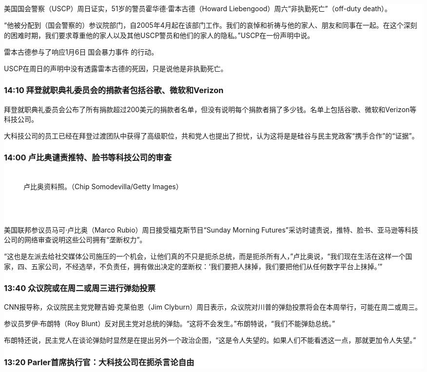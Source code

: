 </h3>
<p>
 美国国会警察（USCP）周日证实，51岁的警员霍华德·雷本古德（Howard Liebengood）周六“非执勤死亡”（off-duty death）。
</p>
<p>
 “他被分配到（国会警察的）参议院部门，自2005年4月起在该部门工作。我们的哀悼和祈祷与他的家人、朋友和同事在一起。在这个深刻的困难时期，我们要求尊重他的家人以及其他USCP警员和他们的家人的隐私。”USCP在一份声明中说。
</p>
<p>
 雷本古德参与了响应1月6日
 <ok href="https://www.epochtimes.com/gb/tag/%E5%9B%BD%E4%BC%9A%E6%9A%B4%E5%8A%9B%E4%BA%8B%E4%BB%B6.html">
  国会暴力事件
 </ok>
 的行动。
</p>
<p>
 USCP在周日的声明中没有透露雷本古德的死因，只是说他是非执勤死亡。
</p>
<h3>
 14:10 拜登就职典礼委员会的捐款者包括谷歌、微软和Verizon
</h3>
<p>
 拜登就职典礼委员会公布了所有捐款超过200美元的捐款者名单，但没有说明每个捐款者捐了多少钱。名单上包括谷歌、微软和Verizon等科技公司。
</p>
<p>
 大科技公司的员工已经在拜登过渡团队中获得了高级职位，共和党人也提出了担忧，认为这将是是硅谷与民主党政客“携手合作”的“证据”。
</p>
<h3>
 14:00 卢比奥谴责推特、脸书等科技公司的审查
</h3>
<figure class="wp-caption aligncenter" id="attachment_11592782" style="width: 600px">
 <ok href="https://i.epochtimes.com/assets/uploads/2019/10/GettyImages-936608118-e1596928121743.jpg">
  <img alt="" class="size-large wp-image-11592782" src="https://i.epochtimes.com/assets/uploads/2019/10/GettyImages-936608118-600x400.jpg"/>
 </ok>
 <br/><figcaption class="wp-caption-text">
  卢比奥资料照。（Chip Somodevilla/Getty Images）
 </figcaption><br/>
</figure><br/>
<p>
 美国联邦参议员马可·卢比奥（Marco Rubio）周日接受福克斯节目“Sunday Morning Futures”采访时谴责说，推特、脸书、亚马逊等科技公司的网络审查说明这些公司拥有“垄断权力”。
</p>
<p>
 “这也是左派去给社交媒体公司施压的一个机会，让他们真的不只是扼杀总统，而是扼杀所有人，”卢比奥说，“我们现在生活在这样一个国家，四、五家公司，不经选举，不负责任，拥有做出决定的垄断权：‘我们要把人抹掉，我们要把他们从任何数字平台上抹掉。’”
</p>
<h3>
 13:40 众议院或在周二或周三进行弹劾投票
</h3>
<p>
 CNN报导称，众议院民主党党鞭吉姆·克莱伯恩（Jim Clyburn）周日表示，众议院对川普的弹劾投票将会在本周举行，可能在周二或周三。
</p>
<p>
 参议员罗伊·布朗特（Roy Blunt）反对民主党对总统的弹劾。“这将不会发生。”布朗特说，“我们不能弹劾总统。”
</p>
<p>
 布朗特还说，民主党人在谈论弹劾时显然是在提出另外一个政治企图，“这是令人失望的。如果人们不能看透这一点，那就更加令人失望。”
</p>
<h3>
 13:20 Parler首席执行官：大科技公司在扼杀言论自由
</h3>